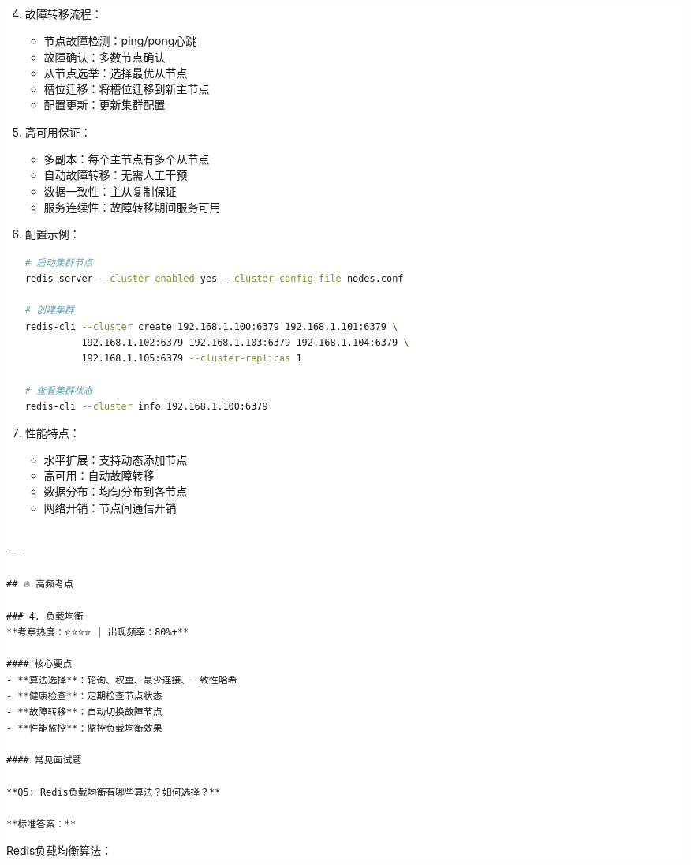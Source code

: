 4. 故障转移流程：
   - 节点故障检测：ping/pong心跳
   - 故障确认：多数节点确认
   - 从节点选举：选择最优从节点
   - 槽位迁移：将槽位迁移到新主节点
   - 配置更新：更新集群配置

5. 高可用保证：
   - 多副本：每个主节点有多个从节点
   - 自动故障转移：无需人工干预
   - 数据一致性：主从复制保证
   - 服务连续性：故障转移期间服务可用

6. 配置示例：
   ```bash
   # 启动集群节点
   redis-server --cluster-enabled yes --cluster-config-file nodes.conf
   
   # 创建集群
   redis-cli --cluster create 192.168.1.100:6379 192.168.1.101:6379 \
             192.168.1.102:6379 192.168.1.103:6379 192.168.1.104:6379 \
             192.168.1.105:6379 --cluster-replicas 1
   
   # 查看集群状态
   redis-cli --cluster info 192.168.1.100:6379
   ```

7. 性能特点：
   - 水平扩展：支持动态添加节点
   - 高可用：自动故障转移
   - 数据分布：均匀分布到各节点
   - 网络开销：节点间通信开销
```

---

## 🔥 高频考点

### 4. 负载均衡
**考察热度：⭐⭐⭐⭐ | 出现频率：80%+**

#### 核心要点
- **算法选择**：轮询、权重、最少连接、一致性哈希
- **健康检查**：定期检查节点状态
- **故障转移**：自动切换故障节点
- **性能监控**：监控负载均衡效果

#### 常见面试题

**Q5: Redis负载均衡有哪些算法？如何选择？**

**标准答案：**
```
Redis负载均衡算法：
